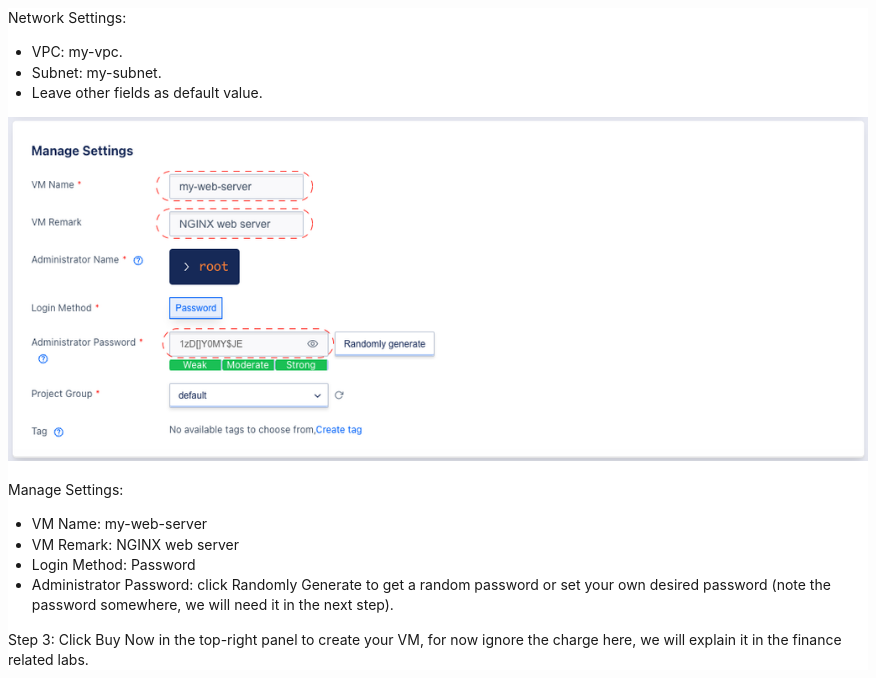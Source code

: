 Network Settings: 
- VPC: my-vpc.
- Subnet: my-subnet.
- Leave other fields as default value.

![1](/assets/images/labs/lab-18.png)

Manage Settings: 
- VM Name: my-web-server
- VM Remark: NGINX web server
- Login Method: Password
- Administrator Password: click Randomly Generate to get a random password or set your own desired password (note the password somewhere, we will need it in the next step).

Step 3: Click Buy Now in the top-right panel to create your VM, for now ignore the charge here, we will explain it in the finance related labs.
